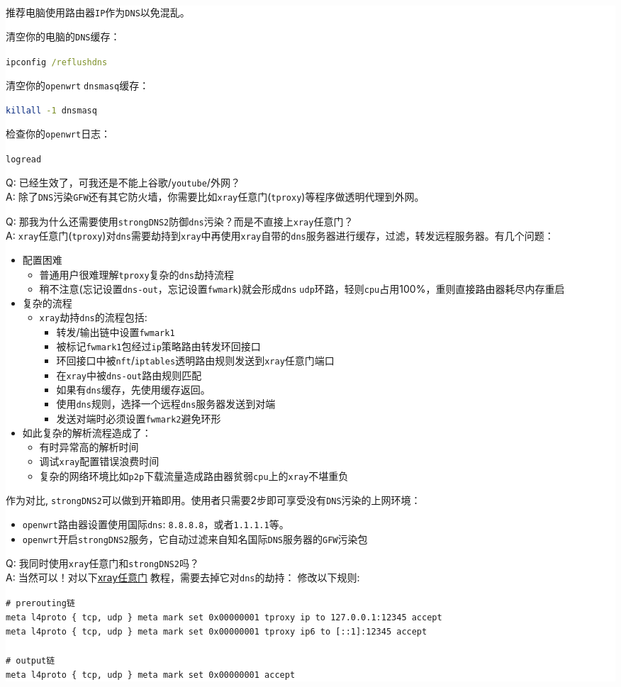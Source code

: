 推荐电脑使用路由器`IP`作为`DNS`以免混乱。

清空你的电脑的`DNS`缓存：

```bat
ipconfig /reflushdns
```

清空你的`openwrt` `dnsmasq`缓存：
```sh
killall -1 dnsmasq
```

检查你的`openwrt`日志：
```sh
logread
```

Q: 已经生效了，可我还是不能上谷歌/`youtube`/外网？\
A: 除了`DNS`污染`GFW`还有其它防火墙，你需要比如`xray`任意门(`tproxy`)等程序做透明代理到外网。

Q: 那我为什么还需要使用`strongDNS2`防御`dns`污染？而是不直接上`xray`任意门？\
A: `xray`任意门(`tproxy`)对`dns`需要劫持到`xray`中再使用`xray`自带的`dns`服务器进行缓存，过滤，转发远程服务器。有几个问题：

* 配置困难
  * 普通用户很难理解`tproxy`复杂的`dns`劫持流程
  * 稍不注意(忘记设置`dns-out`，忘记设置`fwmark`)就会形成`dns` `udp`环路，轻则`cpu`占用100%，重则直接路由器耗尽内存重启
* 复杂的流程
  * `xray`劫持`dns`的流程包括:
    * 转发/输出链中设置`fwmark1`
    * 被标记`fwmark1`包经过`ip`策略路由转发环回接口
    * 环回接口中被`nft`/`iptables`透明路由规则发送到`xray`任意门端口
    * 在`xray`中被`dns-out`路由规则匹配
    * 如果有`dns`缓存，先使用缓存返回。
    * 使用`dns`规则，选择一个远程`dns`服务器发送到对端
    * 发送对端时必须设置`fwmark2`避免环形
* 如此复杂的解析流程造成了：
  * 有时异常高的解析时间
  * 调试`xray`配置错误浪费时间
  * 复杂的网络环境比如`p2p`下载流量造成路由器贫弱`cpu`上的`xray`不堪重负

作为对比, `strongDNS2`可以做到开箱即用。使用者只需要2步即可享受没有`DNS`污染的上网环境：
- `openwrt`路由器设置使用国际`dns`: `8.8.8.8`，或者`1.1.1.1`等。
- `openwrt`开启`strongDNS2`服务，它自动过滤来自知名国际`DNS`服务器的`GFW`污染包

Q: 我同时使用`xray`任意门和`strongDNS2`吗？\
A: 当然可以！对以下[xray任意门](https://github.com/XTLS/Xray-docs-next/blob/main/docs/document/level-2/tproxy_ipv4_and_ipv6.md)
教程，需要去掉它对`dns`的劫持：
修改以下规则:
```
# prerouting链
meta l4proto { tcp, udp } meta mark set 0x00000001 tproxy ip to 127.0.0.1:12345 accept
meta l4proto { tcp, udp } meta mark set 0x00000001 tproxy ip6 to [::1]:12345 accept

# output链
meta l4proto { tcp, udp } meta mark set 0x00000001 accept
```
